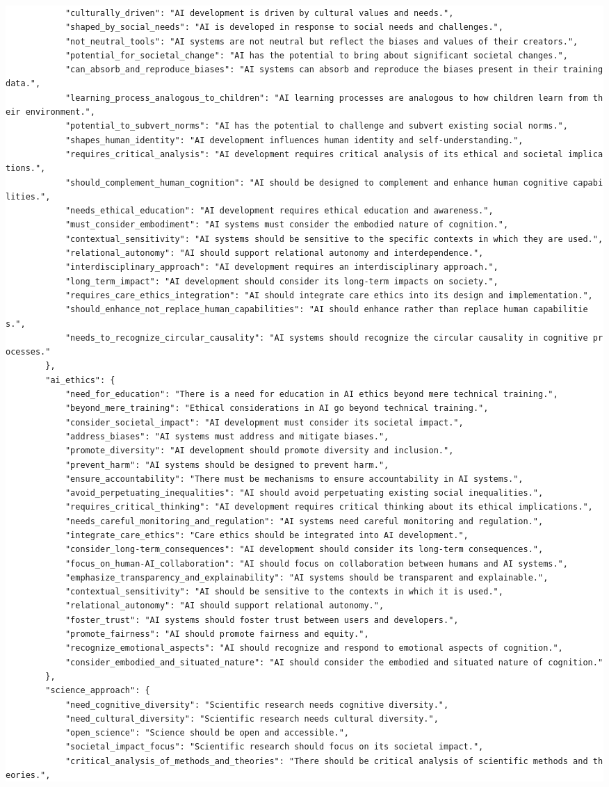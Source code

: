                 "culturally_driven": "AI development is driven by cultural values and needs.",
                "shaped_by_social_needs": "AI is developed in response to social needs and challenges.",
                "not_neutral_tools": "AI systems are not neutral but reflect the biases and values of their creators.",
                "potential_for_societal_change": "AI has the potential to bring about significant societal changes.",
                "can_absorb_and_reproduce_biases": "AI systems can absorb and reproduce the biases present in their training data.",
                "learning_process_analogous_to_children": "AI learning processes are analogous to how children learn from their environment.",
                "potential_to_subvert_norms": "AI has the potential to challenge and subvert existing social norms.",
                "shapes_human_identity": "AI development influences human identity and self-understanding.",
                "requires_critical_analysis": "AI development requires critical analysis of its ethical and societal implications.",
                "should_complement_human_cognition": "AI should be designed to complement and enhance human cognitive capabilities.",
                "needs_ethical_education": "AI development requires ethical education and awareness.",
                "must_consider_embodiment": "AI systems must consider the embodied nature of cognition.",
                "contextual_sensitivity": "AI systems should be sensitive to the specific contexts in which they are used.",
                "relational_autonomy": "AI should support relational autonomy and interdependence.",
                "interdisciplinary_approach": "AI development requires an interdisciplinary approach.",
                "long_term_impact": "AI development should consider its long-term impacts on society.",
                "requires_care_ethics_integration": "AI should integrate care ethics into its design and implementation.",
                "should_enhance_not_replace_human_capabilities": "AI should enhance rather than replace human capabilities.",
                "needs_to_recognize_circular_causality": "AI systems should recognize the circular causality in cognitive processes."
            },
            "ai_ethics": {
                "need_for_education": "There is a need for education in AI ethics beyond mere technical training.",
                "beyond_mere_training": "Ethical considerations in AI go beyond technical training.",
                "consider_societal_impact": "AI development must consider its societal impact.",
                "address_biases": "AI systems must address and mitigate biases.",
                "promote_diversity": "AI development should promote diversity and inclusion.",
                "prevent_harm": "AI systems should be designed to prevent harm.",
                "ensure_accountability": "There must be mechanisms to ensure accountability in AI systems.",
                "avoid_perpetuating_inequalities": "AI should avoid perpetuating existing social inequalities.",
                "requires_critical_thinking": "AI development requires critical thinking about its ethical implications.",
                "needs_careful_monitoring_and_regulation": "AI systems need careful monitoring and regulation.",
                "integrate_care_ethics": "Care ethics should be integrated into AI development.",
                "consider_long-term_consequences": "AI development should consider its long-term consequences.",
                "focus_on_human-AI_collaboration": "AI should focus on collaboration between humans and AI systems.",
                "emphasize_transparency_and_explainability": "AI systems should be transparent and explainable.",
                "contextual_sensitivity": "AI should be sensitive to the contexts in which it is used.",
                "relational_autonomy": "AI should support relational autonomy.",
                "foster_trust": "AI systems should foster trust between users and developers.",
                "promote_fairness": "AI should promote fairness and equity.",
                "recognize_emotional_aspects": "AI should recognize and respond to emotional aspects of cognition.",
                "consider_embodied_and_situated_nature": "AI should consider the embodied and situated nature of cognition."
            },
            "science_approach": {
                "need_cognitive_diversity": "Scientific research needs cognitive diversity.",
                "need_cultural_diversity": "Scientific research needs cultural diversity.",
                "open_science": "Science should be open and accessible.",
                "societal_impact_focus": "Scientific research should focus on its societal impact.",
                "critical_analysis_of_methods_and_theories": "There should be critical analysis of scientific methods and theories.",